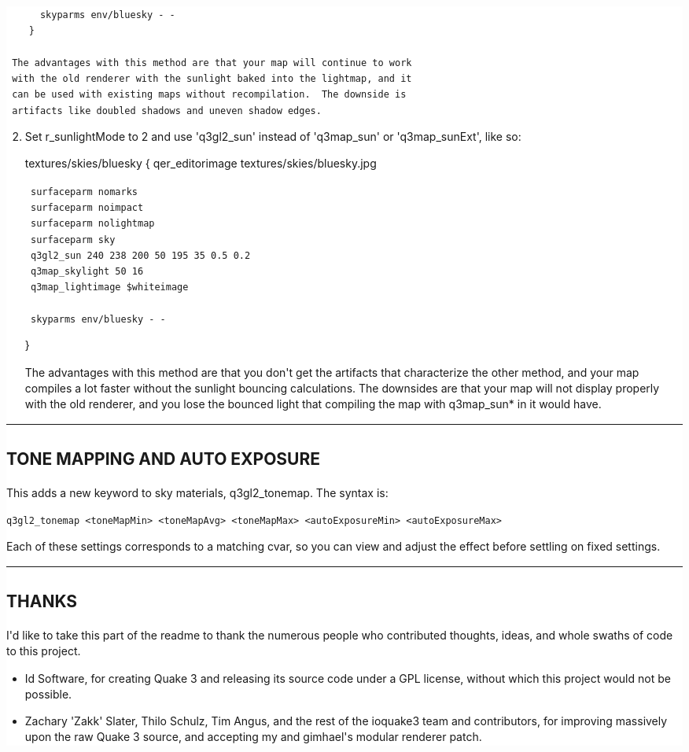           skyparms env/bluesky - -
        }

     The advantages with this method are that your map will continue to work
     with the old renderer with the sunlight baked into the lightmap, and it
     can be used with existing maps without recompilation.  The downside is
     artifacts like doubled shadows and uneven shadow edges.
     
  2. Set r_sunlightMode to 2 and use 'q3gl2_sun' instead of 'q3map_sun' or
     'q3map_sunExt', like so:
  
        textures/skies/bluesky
        {
          qer_editorimage textures/skies/bluesky.jpg

          surfaceparm nomarks
          surfaceparm noimpact
          surfaceparm nolightmap
          surfaceparm sky
          q3gl2_sun 240 238 200 50 195 35 0.5 0.2
          q3map_skylight 50 16
          q3map_lightimage $whiteimage

          skyparms env/bluesky - -
        }

     The advantages with this method are that you don't get the artifacts that
     characterize the other method, and your map compiles a lot faster without
     the sunlight bouncing calculations.  The downsides are that your map will
     not display properly with the old renderer, and you lose the bounced light
     that compiling the map with q3map_sun* in it would have.

     
-------------------------------------------------------------------------------
  TONE MAPPING AND AUTO EXPOSURE
-------------------------------------------------------------------------------

This adds a new keyword to sky materials, q3gl2_tonemap.  The syntax is:

    q3gl2_tonemap <toneMapMin> <toneMapAvg> <toneMapMax> <autoExposureMin> <autoExposureMax>
  
Each of these settings corresponds to a matching cvar, so you can view and
adjust the effect before settling on fixed settings.


-------------------------------------------------------------------------------
  THANKS
-------------------------------------------------------------------------------

I'd like to take this part of the readme to thank the numerous people who
contributed thoughts, ideas, and whole swaths of code to this project.

  - Id Software, for creating Quake 3 and releasing its source code under a
    GPL license, without which this project would not be possible.

  - Zachary 'Zakk' Slater, Thilo Schulz, Tim Angus, and the rest of the
    ioquake3 team and contributors, for improving massively upon the raw Quake
    3 source, and accepting my and gimhael's modular renderer patch.
